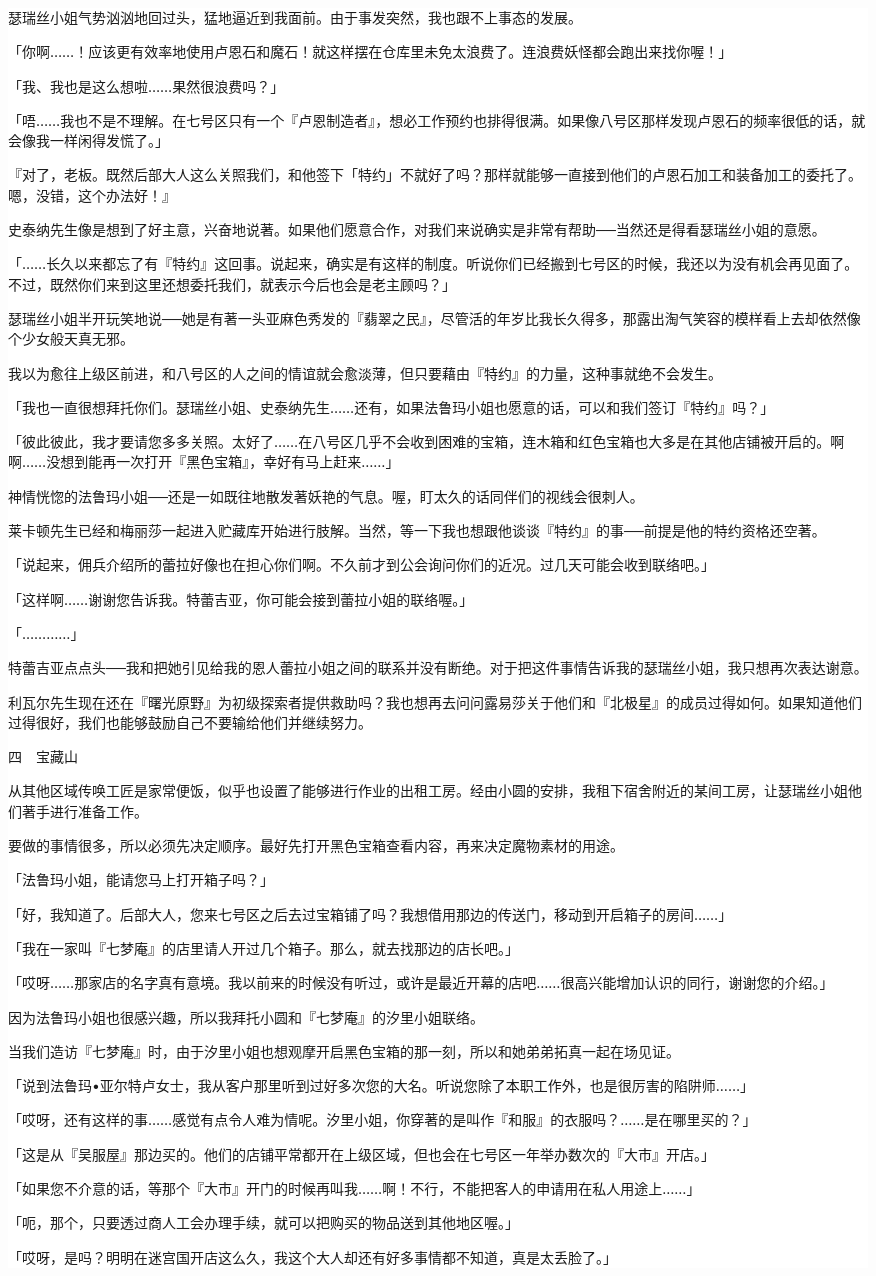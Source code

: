 瑟瑞丝小姐气势汹汹地回过头，猛地逼近到我面前。由于事发突然，我也跟不上事态的发展。

「你啊……！应该更有效率地使用卢恩石和魔石！就这样摆在仓库里未免太浪费了。连浪费妖怪都会跑出来找你喔！」

「我、我也是这么想啦……果然很浪费吗？」

「唔……我也不是不理解。在七号区只有一个『卢恩制造者』，想必工作预约也排得很满。如果像八号区那样发现卢恩石的频率很低的话，就会像我一样闲得发慌了。」

『对了，老板。既然后部大人这么关照我们，和他签下「特约」不就好了吗？那样就能够一直接到他们的卢恩石加工和装备加工的委托了。嗯，没错，这个办法好！』

史泰纳先生像是想到了好主意，兴奋地说著。如果他们愿意合作，对我们来说确实是非常有帮助──当然还是得看瑟瑞丝小姐的意愿。

「……长久以来都忘了有『特约』这回事。说起来，确实是有这样的制度。听说你们已经搬到七号区的时候，我还以为没有机会再见面了。不过，既然你们来到这里还想委托我们，就表示今后也会是老主顾吗？」

瑟瑞丝小姐半开玩笑地说──她是有著一头亚麻色秀发的『翡翠之民』，尽管活的年岁比我长久得多，那露出淘气笑容的模样看上去却依然像个少女般天真无邪。

我以为愈往上级区前进，和八号区的人之间的情谊就会愈淡薄，但只要藉由『特约』的力量，这种事就绝不会发生。

「我也一直很想拜托你们。瑟瑞丝小姐、史泰纳先生……还有，如果法鲁玛小姐也愿意的话，可以和我们签订『特约』吗？」

「彼此彼此，我才要请您多多关照。太好了……在八号区几乎不会收到困难的宝箱，连木箱和红色宝箱也大多是在其他店铺被开启的。啊啊……没想到能再一次打开『黑色宝箱』，幸好有马上赶来……」

神情恍惚的法鲁玛小姐──还是一如既往地散发著妖艳的气息。喔，盯太久的话同伴们的视线会很刺人。

莱卡顿先生已经和梅丽莎一起进入贮藏库开始进行肢解。当然，等一下我也想跟他谈谈『特约』的事──前提是他的特约资格还空著。

「说起来，佣兵介绍所的蕾拉好像也在担心你们啊。不久前才到公会询问你们的近况。过几天可能会收到联络吧。」

「这样啊……谢谢您告诉我。特蕾吉亚，你可能会接到蕾拉小姐的联络喔。」

「…………」

特蕾吉亚点点头──我和把她引见给我的恩人蕾拉小姐之间的联系并没有断绝。对于把这件事情告诉我的瑟瑞丝小姐，我只想再次表达谢意。

利瓦尔先生现在还在『曙光原野』为初级探索者提供救助吗？我也想再去问问露易莎关于他们和『北极星』的成员过得如何。如果知道他们过得很好，我们也能够鼓励自己不要输给他们并继续努力。

四　宝藏山

从其他区域传唤工匠是家常便饭，似乎也设置了能够进行作业的出租工房。经由小圆的安排，我租下宿舍附近的某间工房，让瑟瑞丝小姐他们著手进行准备工作。

要做的事情很多，所以必须先决定顺序。最好先打开黑色宝箱查看内容，再来决定魔物素材的用途。

「法鲁玛小姐，能请您马上打开箱子吗？」

「好，我知道了。后部大人，您来七号区之后去过宝箱铺了吗？我想借用那边的传送门，移动到开启箱子的房间……」

「我在一家叫『七梦庵』的店里请人开过几个箱子。那么，就去找那边的店长吧。」

「哎呀……那家店的名字真有意境。我以前来的时候没有听过，或许是最近开幕的店吧……很高兴能增加认识的同行，谢谢您的介绍。」

因为法鲁玛小姐也很感兴趣，所以我拜托小圆和『七梦庵』的汐里小姐联络。

当我们造访『七梦庵』时，由于汐里小姐也想观摩开启黑色宝箱的那一刻，所以和她弟弟拓真一起在场见证。

「说到法鲁玛•亚尔特卢女士，我从客户那里听到过好多次您的大名。听说您除了本职工作外，也是很厉害的陷阱师……」

「哎呀，还有这样的事……感觉有点令人难为情呢。汐里小姐，你穿著的是叫作『和服』的衣服吗？……是在哪里买的？」

「这是从『吴服屋』那边买的。他们的店铺平常都开在上级区域，但也会在七号区一年举办数次的『大市』开店。」

「如果您不介意的话，等那个『大市』开门的时候再叫我……啊！不行，不能把客人的申请用在私人用途上……」

「呃，那个，只要透过商人工会办理手续，就可以把购买的物品送到其他地区喔。」

「哎呀，是吗？明明在迷宫国开店这么久，我这个大人却还有好多事情都不知道，真是太丢脸了。」
